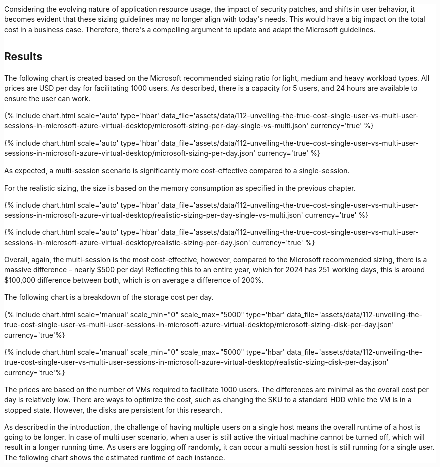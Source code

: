 Considering the evolving nature of application resource usage, the impact of security patches, and shifts in user behavior, it becomes evident that these sizing guidelines may no longer align with today's needs. This would have a big impact on the total cost in a business case. Therefore, there's a compelling argument to update and adapt the Microsoft guidelines.

## Results
The following chart is created based on the Microsoft recommended sizing ratio for light, medium and heavy workload types. All prices are USD per day for facilitating 1000 users. As described, there is a capacity for 5 users, and 24 hours are available to ensure the user can work.

{% include chart.html scale='auto' type='hbar' data_file='assets/data/112-unveiling-the-true-cost-single-user-vs-multi-user-sessions-in-microsoft-azure-virtual-desktop/microsoft-sizing-per-day-single-vs-multi.json' currency='true' %}

{% include chart.html scale='auto' type='hbar' data_file='assets/data/112-unveiling-the-true-cost-single-user-vs-multi-user-sessions-in-microsoft-azure-virtual-desktop/microsoft-sizing-per-day.json' currency='true' %}

As expected, a multi-session scenario is significantly more cost-effective compared to a single-session.

For the realistic sizing, the size is based on the memory consumption as specified in the previous chapter.

{% include chart.html scale='auto' type='hbar' data_file='assets/data/112-unveiling-the-true-cost-single-user-vs-multi-user-sessions-in-microsoft-azure-virtual-desktop/realistic-sizing-per-day-single-vs-multi.json' currency='true' %}

{% include chart.html scale='auto' type='hbar' data_file='assets/data/112-unveiling-the-true-cost-single-user-vs-multi-user-sessions-in-microsoft-azure-virtual-desktop/realistic-sizing-per-day.json' currency='true' %}

Overall, again, the multi-session is the most cost-effective, however, compared to the Microsoft recommended sizing, there is a massive difference – nearly $500 per day! Reflecting this to an entire year, which for 2024 has 251 working days, this is around $100,000 difference between both, which is on average a difference of 200%.

The following chart is a breakdown of the storage cost per day.

{% include chart.html scale='manual' scale_min="0" scale_max="5000" type='hbar' data_file='assets/data/112-unveiling-the-true-cost-single-user-vs-multi-user-sessions-in-microsoft-azure-virtual-desktop/microsoft-sizing-disk-per-day.json' currency='true'%}

{% include chart.html scale='manual' scale_min="0" scale_max="5000" type='hbar' data_file='assets/data/112-unveiling-the-true-cost-single-user-vs-multi-user-sessions-in-microsoft-azure-virtual-desktop/realistic-sizing-disk-per-day.json' currency='true'%}

The prices are based on the number of VMs required to facilitate 1000 users. The differences are minimal as the overall cost per day is relatively low. There are ways to optimize the cost, such as changing the SKU to a standard HDD while the VM is in a stopped state. However, the disks are persistent for this research.

As described in the introduction, the challenge of having multiple users on a single host means the overall runtime of a host is going to be longer. In case of multi user scenario, when a user is still active the virtual machine cannot be turned off, which will result in a longer running time. As users are logging off randomly, it can occur a multi session host is still running for a single user. The following chart shows the estimated runtime of each instance.
